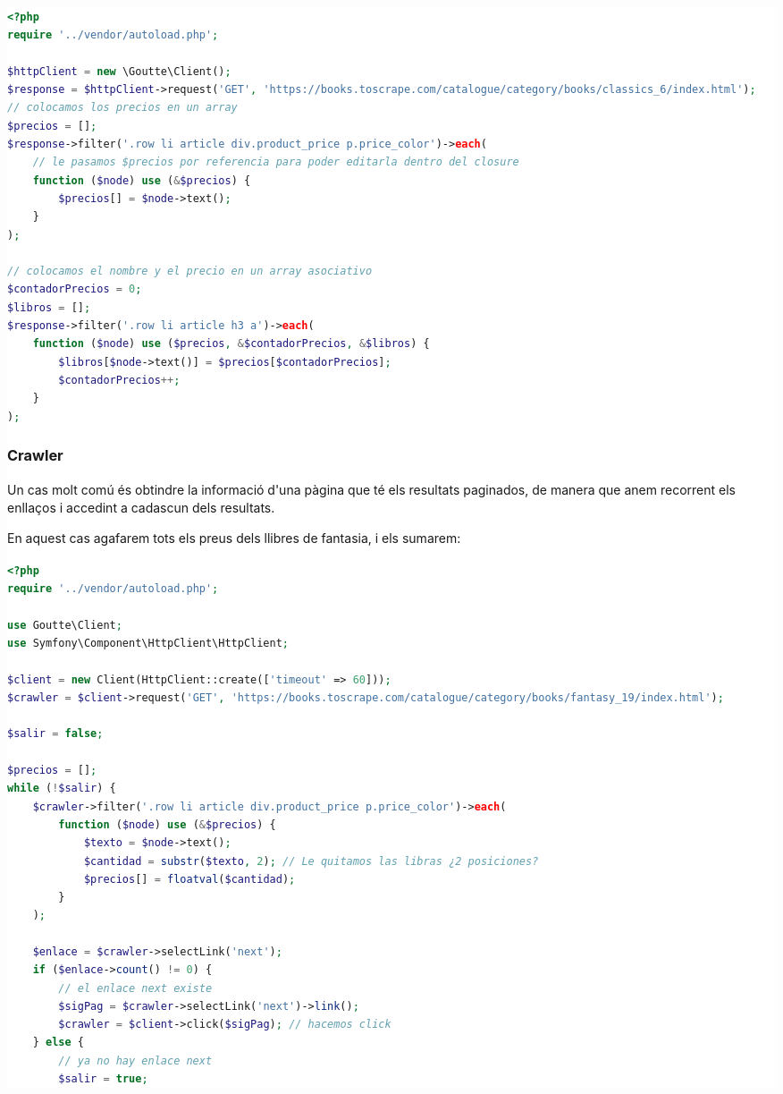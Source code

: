 ``` php
<?php
require '../vendor/autoload.php';

$httpClient = new \Goutte\Client();
$response = $httpClient->request('GET', 'https://books.toscrape.com/catalogue/category/books/classics_6/index.html');
// colocamos los precios en un array
$precios = [];
$response->filter('.row li article div.product_price p.price_color')->each(
    // le pasamos $precios por referencia para poder editarla dentro del closure
    function ($node) use (&$precios) {
        $precios[] = $node->text();
    }
);

// colocamos el nombre y el precio en un array asociativo
$contadorPrecios = 0;
$libros = [];
$response->filter('.row li article h3 a')->each(
    function ($node) use ($precios, &$contadorPrecios, &$libros) {
        $libros[$node->text()] = $precios[$contadorPrecios];
        $contadorPrecios++;
    }
);
```

### Crawler

Un cas molt comú és obtindre la informació d'una pàgina que té els resultats paginados, de manera que anem recorrent els enllaços i accedint a cadascun dels resultats.

En aquest cas agafarem tots els preus dels llibres de fantasia, i els sumarem:

``` php
<?php
require '../vendor/autoload.php';

use Goutte\Client;
use Symfony\Component\HttpClient\HttpClient;

$client = new Client(HttpClient::create(['timeout' => 60]));
$crawler = $client->request('GET', 'https://books.toscrape.com/catalogue/category/books/fantasy_19/index.html');

$salir = false;

$precios = [];
while (!$salir) {
    $crawler->filter('.row li article div.product_price p.price_color')->each(
        function ($node) use (&$precios) {
            $texto = $node->text();
            $cantidad = substr($texto, 2); // Le quitamos las libras ¿2 posiciones?
            $precios[] = floatval($cantidad);
        }
    );

    $enlace = $crawler->selectLink('next');
    if ($enlace->count() != 0) {
        // el enlace next existe
        $sigPag = $crawler->selectLink('next')->link();
        $crawler = $client->click($sigPag); // hacemos click
    } else {
        // ya no hay enlace next
        $salir = true;
```